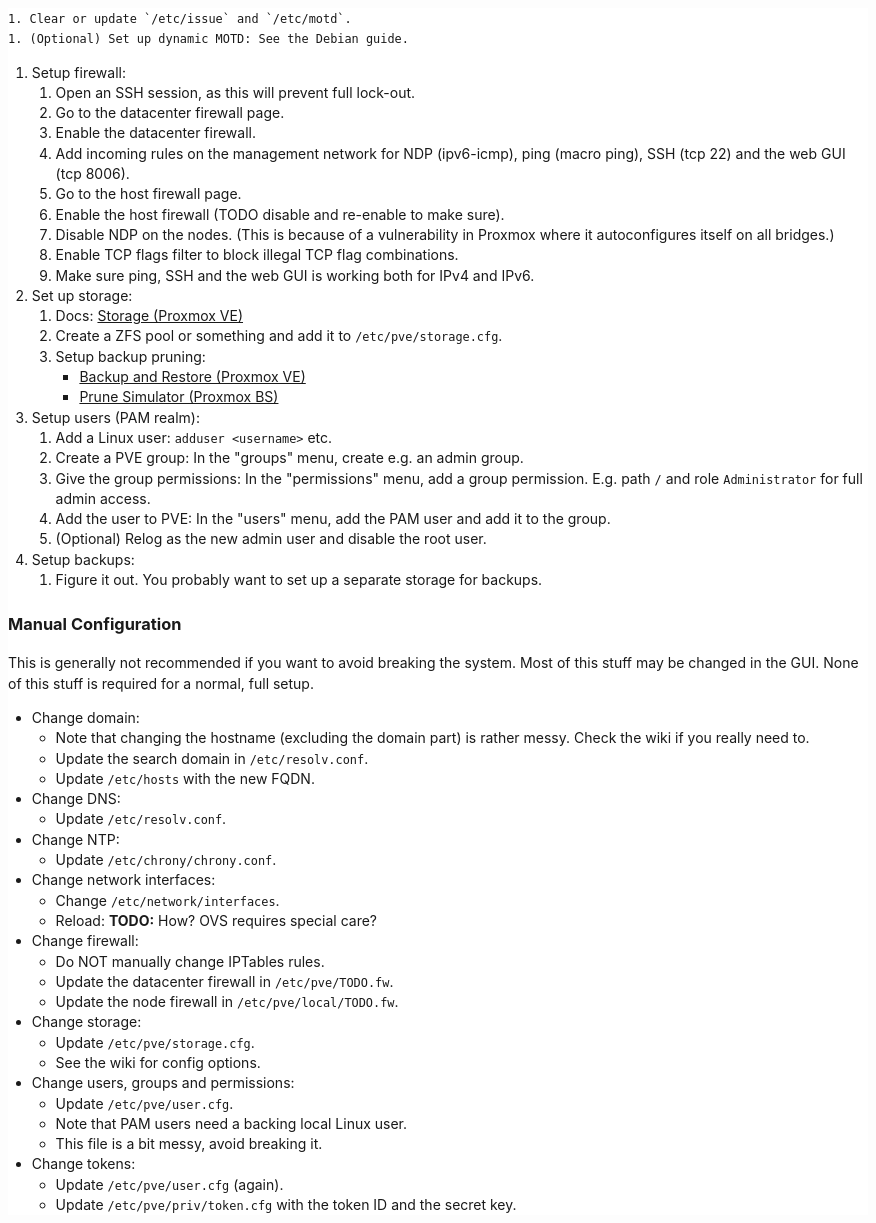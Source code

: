     1. Clear or update `/etc/issue` and `/etc/motd`.
    1. (Optional) Set up dynamic MOTD: See the Debian guide.
1. Setup firewall:
    1. Open an SSH session, as this will prevent full lock-out.
    1. Go to the datacenter firewall page.
    1. Enable the datacenter firewall.
    1. Add incoming rules on the management network for NDP (ipv6-icmp), ping (macro ping), SSH (tcp 22) and the web GUI (tcp 8006).
    1. Go to the host firewall page.
    1. Enable the host firewall (TODO disable and re-enable to make sure).
    1. Disable NDP on the nodes. (This is because of a vulnerability in Proxmox where it autoconfigures itself on all bridges.)
    1. Enable TCP flags filter to block illegal TCP flag combinations.
    1. Make sure ping, SSH and the web GUI is working both for IPv4 and IPv6.
1. Set up storage:
    1. Docs: [Storage (Proxmox VE)](https://pve.proxmox.com/wiki/Storage)
    1. Create a ZFS pool or something and add it to `/etc/pve/storage.cfg`.
    1. Setup backup pruning:
        - [Backup and Restore (Proxmox VE)](https://pve.proxmox.com/wiki/Backup_and_Restore)
        - [Prune Simulator (Proxmox BS)](https://pbs.proxmox.com/docs/prune-simulator/)
1. Setup users (PAM realm):
    1. Add a Linux user: `adduser <username>` etc.
    1. Create a PVE group: In the "groups" menu, create e.g. an admin group.
    1. Give the group permissions: In the "permissions" menu, add a group permission. E.g. path `/` and role `Administrator` for full admin access.
    1. Add the user to PVE: In the "users" menu, add the PAM user and add it to the group.
    1. (Optional) Relog as the new admin user and disable the root user.
1. Setup backups:
    1. Figure it out. You probably want to set up a separate storage for backups.

### Manual Configuration

This is generally not recommended if you want to avoid breaking the system.
Most of this stuff may be changed in the GUI.
None of this stuff is required for a normal, full setup.

- Change domain:
    - Note that changing the hostname (excluding the domain part) is rather messy. Check the wiki if you really need to.
    - Update the search domain in `/etc/resolv.conf`.
    - Update `/etc/hosts` with the new FQDN.
- Change DNS:
    - Update `/etc/resolv.conf`.
- Change NTP:
    - Update `/etc/chrony/chrony.conf`.
- Change network interfaces:
    - Change `/etc/network/interfaces`.
    - Reload: **TODO:** How? OVS requires special care?
- Change firewall:
    - Do NOT manually change IPTables rules.
    - Update the datacenter firewall in `/etc/pve/TODO.fw`.
    - Update the node firewall in `/etc/pve/local/TODO.fw`.
- Change storage:
    - Update `/etc/pve/storage.cfg`.
    - See the wiki for config options.
- Change users, groups and permissions:
    - Update `/etc/pve/user.cfg`.
    - Note that PAM users need a backing local Linux user.
    - This file is a bit messy, avoid breaking it.
- Change tokens:
    - Update `/etc/pve/user.cfg` (again).
    - Update `/etc/pve/priv/token.cfg` with the token ID and the secret key.
